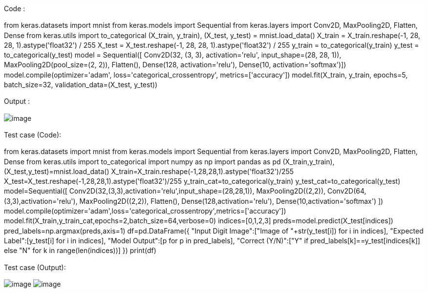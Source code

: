 Code :

from keras.datasets import mnist
from keras.models import Sequential
from keras.layers import Conv2D, MaxPooling2D, Flatten, Dense
from keras.utils import to_categorical
(X_train, y_train), (X_test, y_test) = mnist.load_data()
X_train = X_train.reshape(-1, 28, 28, 1).astype('float32') / 255
X_test = X_test.reshape(-1, 28, 28, 1).astype('float32') / 255
y_train = to_categorical(y_train)
y_test = to_categorical(y_test)
model = Sequential([
Conv2D(32, (3, 3), activation='relu', input_shape=(28, 28, 1)),
MaxPooling2D(pool_size=(2, 2)),
Flatten(),
Dense(128, activation='relu'),
Dense(10, activation='softmax')])
model.compile(optimizer='adam', loss='categorical_crossentropy',
metrics=['accuracy'])
model.fit(X_train, y_train, epochs=5, batch_size=32, validation_data=(X_test, y_test))

Output :

<img width="1920" height="1200" alt="image" src="https://github.com/user-attachments/assets/bda1c4e2-99b3-469f-8184-47a4142f1bee" />

Test case (Code):

from keras.datasets import mnist
from keras.models import Sequential
from keras.layers import Conv2D, MaxPooling2D, Flatten, Dense
from keras.utils import to_categorical
import numpy as np
import pandas as pd
(X_train,y_train),(X_test,y_test)=mnist.load_data()
X_train=X_train.reshape(-1,28,28,1).astype('float32')/255
X_test=X_test.reshape(-1,28,28,1).astype('float32')/255
y_train_cat=to_categorical(y_train)
y_test_cat=to_categorical(y_test)
model=Sequential([
    Conv2D(32,(3,3),activation='relu',input_shape=(28,28,1)),
    MaxPooling2D((2,2)),
    Conv2D(64,(3,3),activation='relu'),
    MaxPooling2D((2,2)),
    Flatten(),
    Dense(128,activation='relu'),
    Dense(10,activation='softmax')
])
model.compile(optimizer='adam',loss='categorical_crossentropy',metrics=['accuracy'])
model.fit(X_train,y_train_cat,epochs=2,batch_size=64,verbose=0)
indices=[0,1,2,3]
preds=model.predict(X_test[indices])
pred_labels=np.argmax(preds,axis=1)
df=pd.DataFrame({
    "Input Digit Image":["Image of "+str(y_test[i]) for i in indices],
    "Expected Label":[y_test[i] for i in indices],
    "Model Output":[p for p in pred_labels],
    "Correct (Y/N)":["Y" if pred_labels[k]==y_test[indices[k]] else "N" for k in range(len(indices))]
})
print(df)

Test case (Output):

<img width="1920" height="1200" alt="image" src="https://github.com/user-attachments/assets/4980730e-8884-4ad1-b0b1-1c739c2b0ba2" />
<img width="1920" height="1200" alt="image" src="https://github.com/user-attachments/assets/75e6b22b-62b0-4ed7-802b-23933a57f7a5" />

